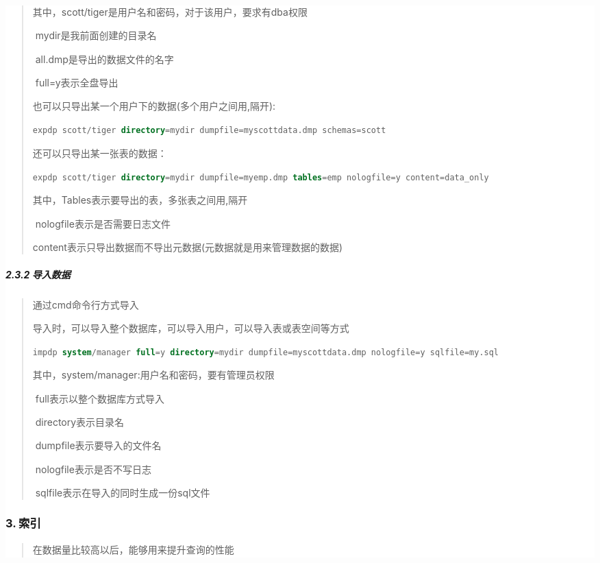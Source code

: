 > 其中，scott/tiger是用户名和密码，对于该用户，要求有dba权限
>
> ​	mydir是我前面创建的目录名
>
> ​	all.dmp是导出的数据文件的名字
>
> ​	full=y表示全盘导出
>
> 也可以只导出某一个用户下的数据(多个用户之间用,隔开):
>
> ```sql
> expdp scott/tiger directory=mydir dumpfile=myscottdata.dmp schemas=scott
> ```
>
> 还可以只导出某一张表的数据：
>
> ```sql
> expdp scott/tiger directory=mydir dumpfile=myemp.dmp tables=emp nologfile=y content=data_only
> ```
>
> 其中，Tables表示要导出的表，多张表之间用,隔开
>
> ​	nologfile表示是否需要日志文件
>
> ​	content表示只导出数据而不导出元数据(元数据就是用来管理数据的数据)

##### 2.3.2 导入数据

> 通过cmd命令行方式导入
>
> 导入时，可以导入整个数据库，可以导入用户，可以导入表或表空间等方式
>
> ```sql
> impdp system/manager full=y directory=mydir dumpfile=myscottdata.dmp nologfile=y sqlfile=my.sql
> ```
>
> 其中，system/manager:用户名和密码，要有管理员权限
>
> ​	full表示以整个数据库方式导入
>
> ​	directory表示目录名
>
> ​	dumpfile表示要导入的文件名
>
> ​	nologfile表示是否不写日志
>
> ​	sqlfile表示在导入的同时生成一份sql文件

### 3. 索引

> 在数据量比较高以后，能够用来提升查询的性能
